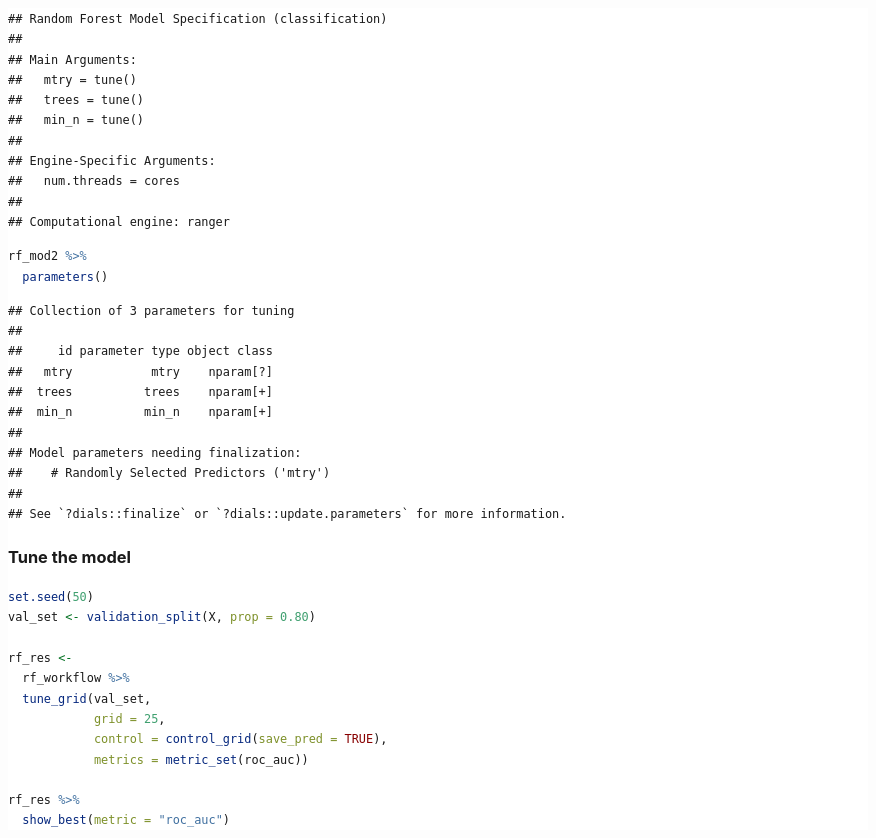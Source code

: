     ## Random Forest Model Specification (classification)
    ## 
    ## Main Arguments:
    ##   mtry = tune()
    ##   trees = tune()
    ##   min_n = tune()
    ## 
    ## Engine-Specific Arguments:
    ##   num.threads = cores
    ## 
    ## Computational engine: ranger

``` r
rf_mod2 %>% 
  parameters()
```

    ## Collection of 3 parameters for tuning
    ## 
    ##     id parameter type object class
    ##   mtry           mtry    nparam[?]
    ##  trees          trees    nparam[+]
    ##  min_n          min_n    nparam[+]
    ## 
    ## Model parameters needing finalization:
    ##    # Randomly Selected Predictors ('mtry')
    ## 
    ## See `?dials::finalize` or `?dials::update.parameters` for more information.

### Tune the model

``` r
set.seed(50)
val_set <- validation_split(X, prop = 0.80)

rf_res <- 
  rf_workflow %>% 
  tune_grid(val_set,
            grid = 25,
            control = control_grid(save_pred = TRUE),
            metrics = metric_set(roc_auc))

rf_res %>% 
  show_best(metric = "roc_auc")
```

